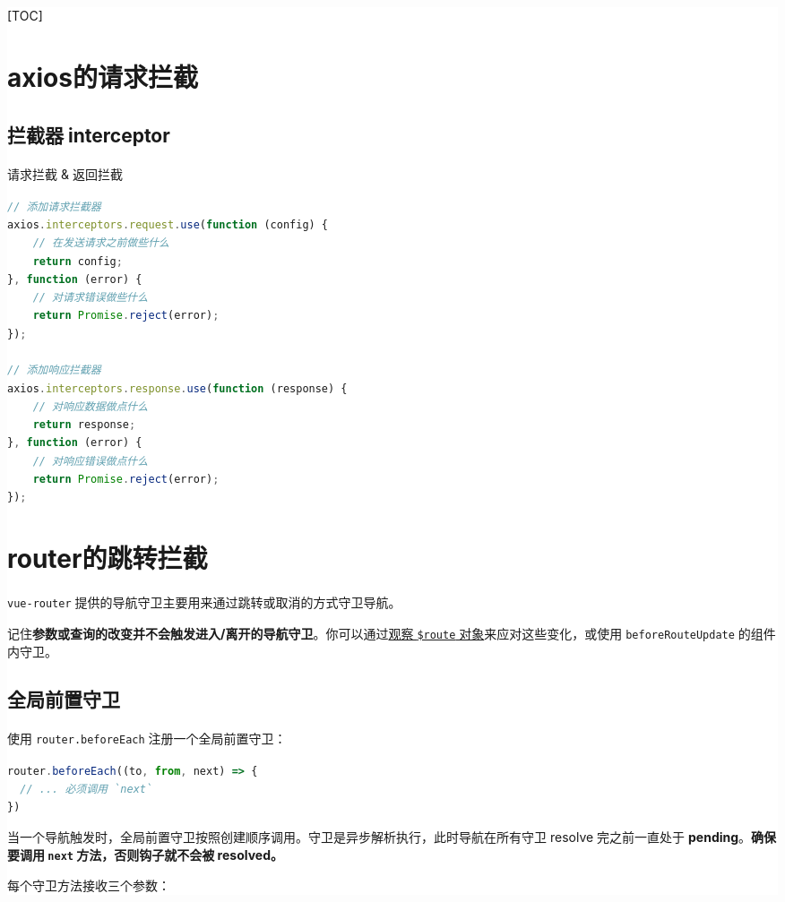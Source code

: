 [TOC]

# axios的请求拦截

## 拦截器 interceptor

请求拦截 & 返回拦截

```javascript
// 添加请求拦截器
axios.interceptors.request.use(function (config) {
    // 在发送请求之前做些什么
    return config;
}, function (error) {
    // 对请求错误做些什么
    return Promise.reject(error);
});

// 添加响应拦截器
axios.interceptors.response.use(function (response) {
    // 对响应数据做点什么
    return response;
}, function (error) {
    // 对响应错误做点什么
    return Promise.reject(error);
});
```





# router的跳转拦截

`vue-router` 提供的导航守卫主要用来通过跳转或取消的方式守卫导航。

记住**参数或查询的改变并不会触发进入/离开的导航守卫**。你可以通过[观察 `$route` 对象](https://router.vuejs.org/zh/guide/essentials/dynamic-matching.html#响应路由参数的变化)来应对这些变化，或使用 `beforeRouteUpdate` 的组件内守卫。

## 全局前置守卫

使用 `router.beforeEach` 注册一个全局前置守卫：

```js
router.beforeEach((to, from, next) => {
  // ... 必须调用 `next`
})
```

当一个导航触发时，全局前置守卫按照创建顺序调用。守卫是异步解析执行，此时导航在所有守卫 resolve 完之前一直处于 **pending**。**确保要调用 `next` 方法，否则钩子就不会被 resolved。**

每个守卫方法接收三个参数：
